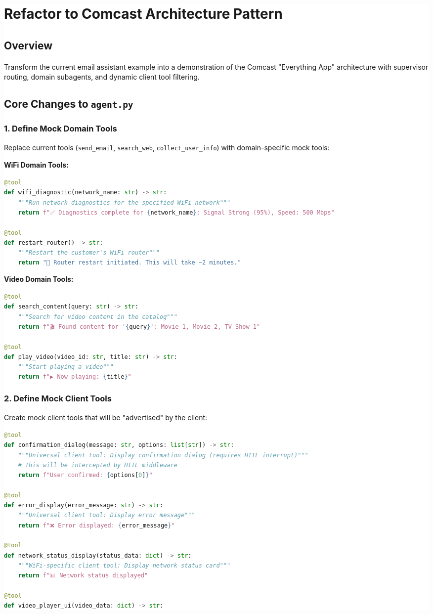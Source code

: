 # Refactor to Comcast Architecture Pattern

## Overview

Transform the current email assistant example into a demonstration of the Comcast "Everything App" architecture with supervisor routing, domain subagents, and dynamic client tool filtering.

## Core Changes to `agent.py`

### 1. Define Mock Domain Tools

Replace current tools (`send_email`, `search_web`, `collect_user_info`) with domain-specific mock tools:

**WiFi Domain Tools:**

```python
@tool
def wifi_diagnostic(network_name: str) -> str:
    """Run network diagnostics for the specified WiFi network"""
    return f"✅ Diagnostics complete for {network_name}: Signal Strong (95%), Speed: 500 Mbps"

@tool
def restart_router() -> str:
    """Restart the customer's WiFi router"""
    return "🔄 Router restart initiated. This will take ~2 minutes."
```

**Video Domain Tools:**

```python
@tool
def search_content(query: str) -> str:
    """Search for video content in the catalog"""
    return f"🎬 Found content for '{query}': Movie 1, Movie 2, TV Show 1"

@tool
def play_video(video_id: str, title: str) -> str:
    """Start playing a video"""
    return f"▶️ Now playing: {title}"
```

### 2. Define Mock Client Tools

Create mock client tools that will be "advertised" by the client:

```python
@tool
def confirmation_dialog(message: str, options: list[str]) -> str:
    """Universal client tool: Display confirmation dialog (requires HITL interrupt)"""
    # This will be intercepted by HITL middleware
    return f"User confirmed: {options[0]}"

@tool
def error_display(error_message: str) -> str:
    """Universal client tool: Display error message"""
    return f"❌ Error displayed: {error_message}"

@tool
def network_status_display(status_data: dict) -> str:
    """WiFi-specific client tool: Display network status card"""
    return f"📊 Network status displayed"

@tool
def video_player_ui(video_data: dict) -> str:
```